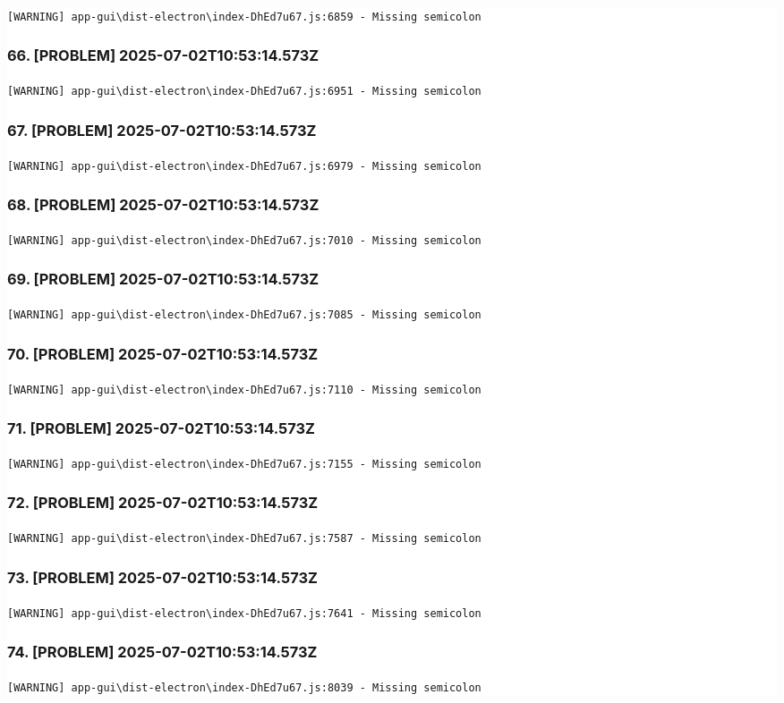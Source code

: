 ```
[WARNING] app-gui\dist-electron\index-DhEd7u67.js:6859 - Missing semicolon
```

### 66. [PROBLEM] 2025-07-02T10:53:14.573Z

```
[WARNING] app-gui\dist-electron\index-DhEd7u67.js:6951 - Missing semicolon
```

### 67. [PROBLEM] 2025-07-02T10:53:14.573Z

```
[WARNING] app-gui\dist-electron\index-DhEd7u67.js:6979 - Missing semicolon
```

### 68. [PROBLEM] 2025-07-02T10:53:14.573Z

```
[WARNING] app-gui\dist-electron\index-DhEd7u67.js:7010 - Missing semicolon
```

### 69. [PROBLEM] 2025-07-02T10:53:14.573Z

```
[WARNING] app-gui\dist-electron\index-DhEd7u67.js:7085 - Missing semicolon
```

### 70. [PROBLEM] 2025-07-02T10:53:14.573Z

```
[WARNING] app-gui\dist-electron\index-DhEd7u67.js:7110 - Missing semicolon
```

### 71. [PROBLEM] 2025-07-02T10:53:14.573Z

```
[WARNING] app-gui\dist-electron\index-DhEd7u67.js:7155 - Missing semicolon
```

### 72. [PROBLEM] 2025-07-02T10:53:14.573Z

```
[WARNING] app-gui\dist-electron\index-DhEd7u67.js:7587 - Missing semicolon
```

### 73. [PROBLEM] 2025-07-02T10:53:14.573Z

```
[WARNING] app-gui\dist-electron\index-DhEd7u67.js:7641 - Missing semicolon
```

### 74. [PROBLEM] 2025-07-02T10:53:14.573Z

```
[WARNING] app-gui\dist-electron\index-DhEd7u67.js:8039 - Missing semicolon
```
